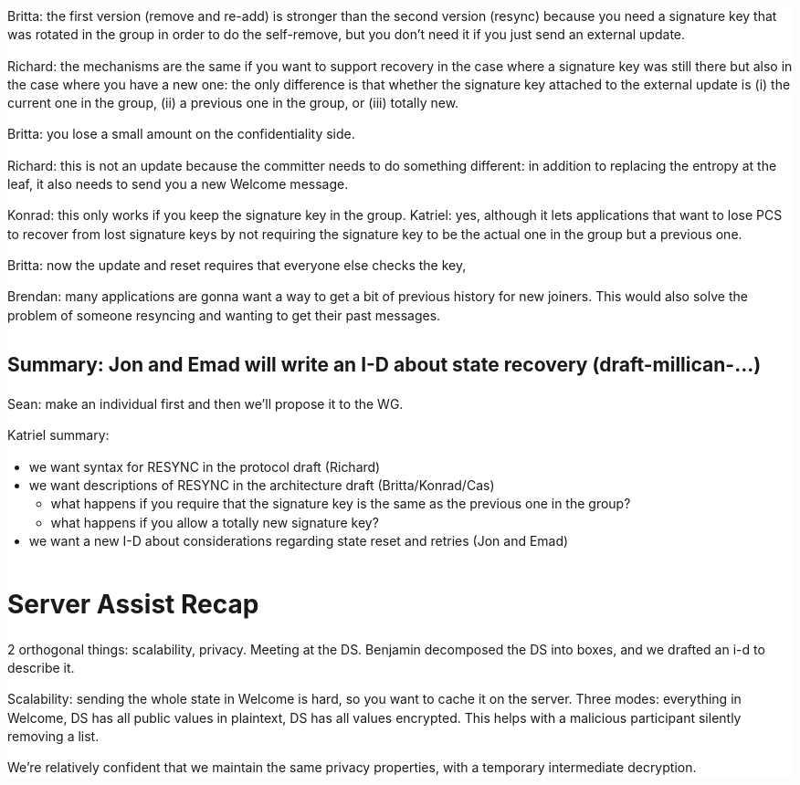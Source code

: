 Britta: the first version (remove and re-add) is stronger than the second
version (resync) because you need a signature key that was rotated in the group
in order to do the self-remove, but you don’t need it if you just send an
external update.

Richard: the mechanisms are the same if you want to support recovery in the case
where a signature key was still there but also in the case where you have a new
one: the only difference is that whether the signature key attached to the
external update is (i) the current one in the group, (ii) a previous one in the
group, or (iii) totally new. 

Britta: you lose a small amount on the confidentiality side.

Richard: this is not an update because the committer needs to do something
different: in addition to replacing the entropy at the leaf, it also needs to
send you a new Welcome message. 

Konrad: this only works if you keep the signature key in the group. Katriel:
yes, although it lets applications that want to lose PCS to recover from lost
signature keys by not requiring the signature key to be the actual one in the
group but a previous one.

Britta: now the update and reset requires that everyone else checks the key,

Brendan: many applications are gonna want a way to get a bit of previous history
for new joiners. This would also solve the problem of someone resyncing and
wanting to get their past messages.


## Summary: Jon and Emad will write an I-D about state recovery (draft-millican-…)

Sean: make an individual first and then we’ll propose it to the WG. 

Katriel summary:

- we want syntax for RESYNC in the protocol draft (Richard)
- we want descriptions of RESYNC in the architecture draft (Britta/Konrad/Cas)
    - what happens if you require that the signature key is the same as the previous one in the group?
    - what happens if you allow a totally new signature key?
- we want a new I-D about considerations regarding state reset and retries (Jon and Emad)


# Server Assist Recap

2 orthogonal things: scalability, privacy. Meeting at the DS. Benjamin
decomposed the DS into boxes, and we drafted an i-d to describe it.

Scalability: sending the whole state in Welcome is hard, so you want to cache it
on the server. Three modes: everything in Welcome, DS has all public values in
plaintext, DS has all values encrypted. This helps with a malicious participant
silently removing a list.

We’re relatively confident that we maintain the same privacy properties, with a
temporary intermediate decryption.
